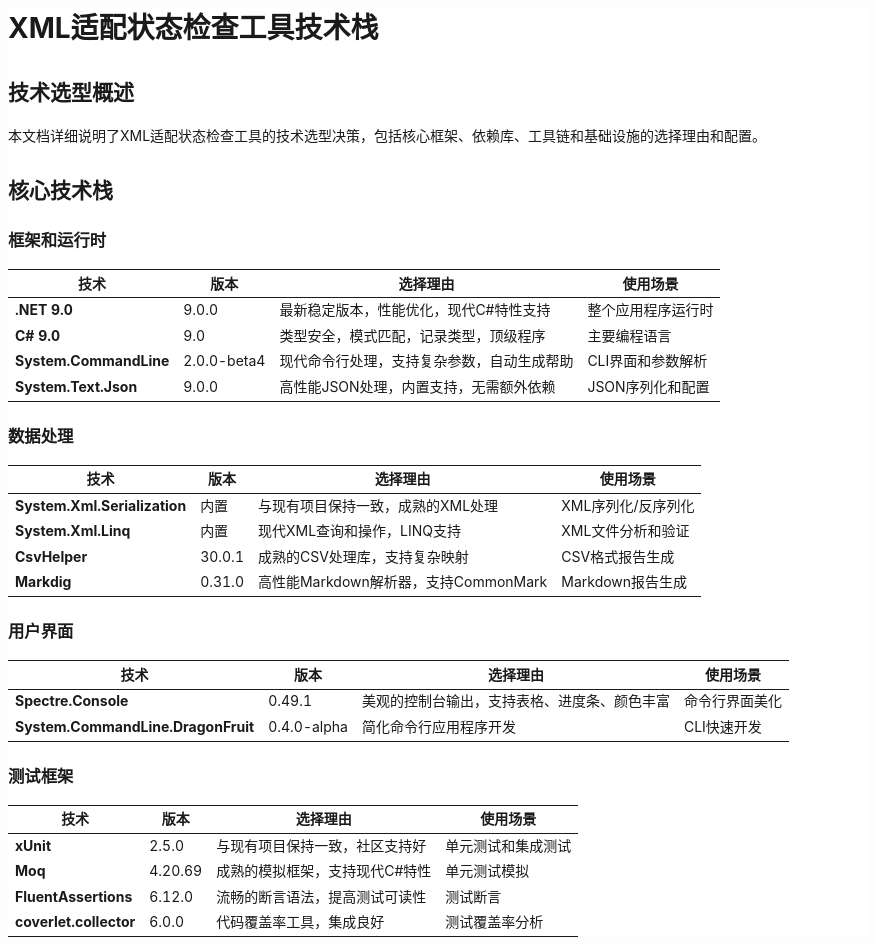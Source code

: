 # XML适配状态检查工具技术栈

## 技术选型概述

本文档详细说明了XML适配状态检查工具的技术选型决策，包括核心框架、依赖库、工具链和基础设施的选择理由和配置。

## 核心技术栈

### 框架和运行时

| 技术 | 版本 | 选择理由 | 使用场景 |
|------|------|----------|----------|
| **.NET 9.0** | 9.0.0 | 最新稳定版本，性能优化，现代C#特性支持 | 整个应用程序运行时 |
| **C# 9.0** | 9.0 | 类型安全，模式匹配，记录类型，顶级程序 | 主要编程语言 |
| **System.CommandLine** | 2.0.0-beta4 | 现代命令行处理，支持复杂参数，自动生成帮助 | CLI界面和参数解析 |
| **System.Text.Json** | 9.0.0 | 高性能JSON处理，内置支持，无需额外依赖 | JSON序列化和配置 |

### 数据处理

| 技术 | 版本 | 选择理由 | 使用场景 |
|------|------|----------|----------|
| **System.Xml.Serialization** | 内置 | 与现有项目保持一致，成熟的XML处理 | XML序列化/反序列化 |
| **System.Xml.Linq** | 内置 | 现代XML查询和操作，LINQ支持 | XML文件分析和验证 |
| **CsvHelper** | 30.0.1 | 成熟的CSV处理库，支持复杂映射 | CSV格式报告生成 |
| **Markdig** | 0.31.0 | 高性能Markdown解析器，支持CommonMark | Markdown报告生成 |

### 用户界面

| 技术 | 版本 | 选择理由 | 使用场景 |
|------|------|----------|----------|
| **Spectre.Console** | 0.49.1 | 美观的控制台输出，支持表格、进度条、颜色丰富 | 命令行界面美化 |
| **System.CommandLine.DragonFruit** | 0.4.0-alpha | 简化命令行应用程序开发 | CLI快速开发 |

### 测试框架

| 技术 | 版本 | 选择理由 | 使用场景 |
|------|------|----------|----------|
| **xUnit** | 2.5.0 | 与现有项目保持一致，社区支持好 | 单元测试和集成测试 |
| **Moq** | 4.20.69 | 成熟的模拟框架，支持现代C#特性 | 单元测试模拟 |
| **FluentAssertions** | 6.12.0 | 流畅的断言语法，提高测试可读性 | 测试断言 |
| **coverlet.collector** | 6.0.0 | 代码覆盖率工具，集成良好 | 测试覆盖率分析 |
